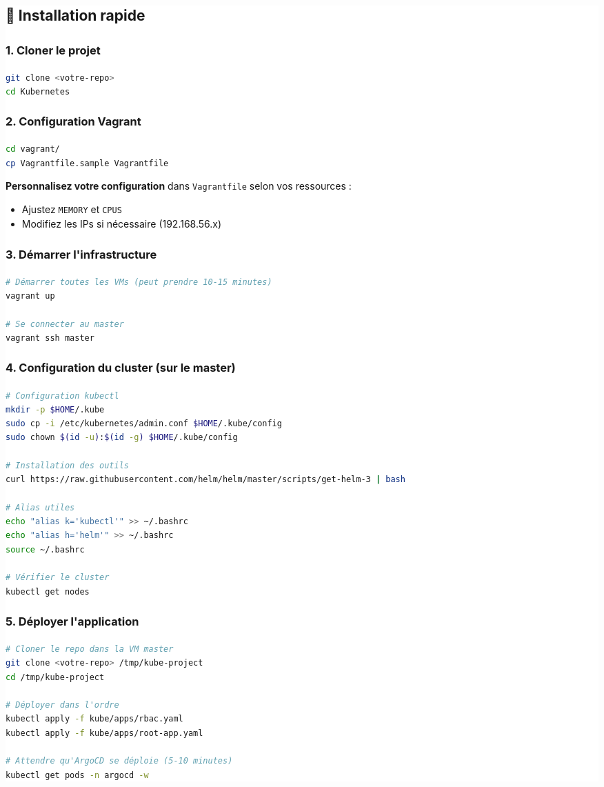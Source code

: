 ## 🚀 Installation rapide

### 1. Cloner le projet
```bash
git clone <votre-repo>
cd Kubernetes
```

### 2. Configuration Vagrant
```bash
cd vagrant/
cp Vagrantfile.sample Vagrantfile
```

**Personnalisez votre configuration** dans `Vagrantfile` selon vos ressources :
- Ajustez `MEMORY` et `CPUS` 
- Modifiez les IPs si nécessaire (192.168.56.x)

### 3. Démarrer l'infrastructure
```bash
# Démarrer toutes les VMs (peut prendre 10-15 minutes)
vagrant up

# Se connecter au master
vagrant ssh master
```

### 4. Configuration du cluster (sur le master)
```bash
# Configuration kubectl
mkdir -p $HOME/.kube
sudo cp -i /etc/kubernetes/admin.conf $HOME/.kube/config
sudo chown $(id -u):$(id -g) $HOME/.kube/config

# Installation des outils
curl https://raw.githubusercontent.com/helm/helm/master/scripts/get-helm-3 | bash

# Alias utiles
echo "alias k='kubectl'" >> ~/.bashrc
echo "alias h='helm'" >> ~/.bashrc
source ~/.bashrc

# Vérifier le cluster
kubectl get nodes
```

### 5. Déployer l'application
```bash
# Cloner le repo dans la VM master
git clone <votre-repo> /tmp/kube-project
cd /tmp/kube-project

# Déployer dans l'ordre
kubectl apply -f kube/apps/rbac.yaml
kubectl apply -f kube/apps/root-app.yaml

# Attendre qu'ArgoCD se déploie (5-10 minutes)
kubectl get pods -n argocd -w
```

